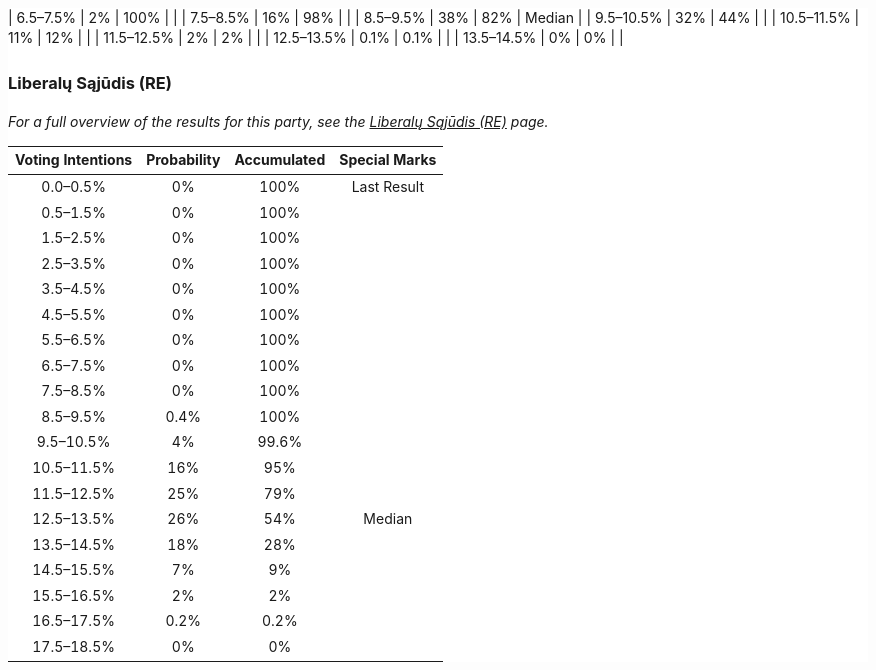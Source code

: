 | 6.5–7.5% | 2% | 100% |  |
| 7.5–8.5% | 16% | 98% |  |
| 8.5–9.5% | 38% | 82% | Median |
| 9.5–10.5% | 32% | 44% |  |
| 10.5–11.5% | 11% | 12% |  |
| 11.5–12.5% | 2% | 2% |  |
| 12.5–13.5% | 0.1% | 0.1% |  |
| 13.5–14.5% | 0% | 0% |  |

### Liberalų Sąjūdis (RE)

*For a full overview of the results for this party, see the [Liberalų Sąjūdis (RE)](party-liberalųsąjūdisre.html) page.*

| Voting Intentions | Probability | Accumulated | Special Marks |
|:-----------------:|:-----------:|:-----------:|:-------------:|
| 0.0–0.5% | 0% | 100% | Last Result |
| 0.5–1.5% | 0% | 100% |  |
| 1.5–2.5% | 0% | 100% |  |
| 2.5–3.5% | 0% | 100% |  |
| 3.5–4.5% | 0% | 100% |  |
| 4.5–5.5% | 0% | 100% |  |
| 5.5–6.5% | 0% | 100% |  |
| 6.5–7.5% | 0% | 100% |  |
| 7.5–8.5% | 0% | 100% |  |
| 8.5–9.5% | 0.4% | 100% |  |
| 9.5–10.5% | 4% | 99.6% |  |
| 10.5–11.5% | 16% | 95% |  |
| 11.5–12.5% | 25% | 79% |  |
| 12.5–13.5% | 26% | 54% | Median |
| 13.5–14.5% | 18% | 28% |  |
| 14.5–15.5% | 7% | 9% |  |
| 15.5–16.5% | 2% | 2% |  |
| 16.5–17.5% | 0.2% | 0.2% |  |
| 17.5–18.5% | 0% | 0% |  |
